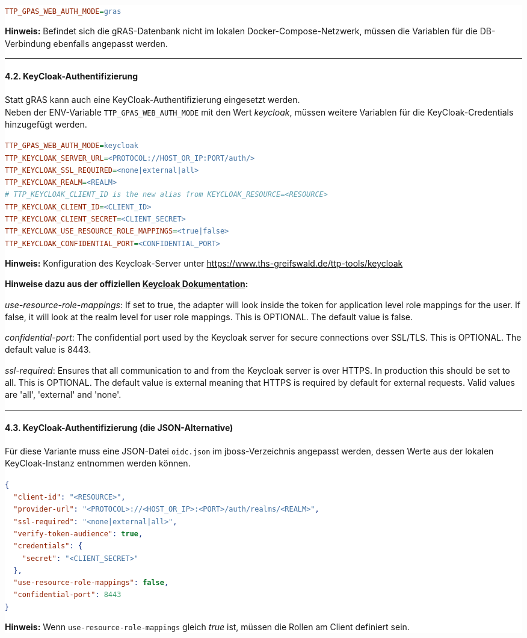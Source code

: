 ```ini
TTP_GPAS_WEB_AUTH_MODE=gras
```

**Hinweis:** Befindet sich die gRAS-Datenbank nicht im lokalen Docker-Compose-Netzwerk, müssen die Variablen für die DB-Verbindung ebenfalls angepasst werden.


---
#### 4.2. KeyCloak-Authentifizierung
Statt gRAS kann auch eine KeyCloak-Authentifizierung eingesetzt werden.<br>
Neben der ENV-Variable `TTP_GPAS_WEB_AUTH_MODE` mit den Wert *keycloak*, müssen weitere Variablen für die KeyCloak-Credentials hinzugefügt werden.

```ini
TTP_GPAS_WEB_AUTH_MODE=keycloak
TTP_KEYCLOAK_SERVER_URL=<PROTOCOL://HOST_OR_IP:PORT/auth/>
TTP_KEYCLOAK_SSL_REQUIRED=<none|external|all>
TTP_KEYCLOAK_REALM=<REALM>
# TTP_KEYCLOAK_CLIENT_ID is the new alias from KEYCLOAK_RESOURCE=<RESOURCE>
TTP_KEYCLOAK_CLIENT_ID=<CLIENT_ID>
TTP_KEYCLOAK_CLIENT_SECRET=<CLIENT_SECRET>
TTP_KEYCLOAK_USE_RESOURCE_ROLE_MAPPINGS=<true|false>
TTP_KEYCLOAK_CONFIDENTIAL_PORT=<CONFIDENTIAL_PORT>
```
**Hinweis:** Konfiguration des Keycloak-Server unter https://www.ths-greifswald.de/ttp-tools/keycloak

**Hinweise dazu aus der offiziellen [Keycloak Dokumentation](https://www.keycloak.org/docs/latest/securing_apps/index.html#_java_adapter_config):**

*use-resource-role-mappings*: If set to true, the adapter will look inside the token for application level role mappings for the user. If false, it will look at the realm level for user role mappings.
This is OPTIONAL. The default value is false.

*confidential-port*: The confidential port used by the Keycloak server for secure connections over SSL/TLS. This is OPTIONAL. The default value is 8443.

*ssl-required*: Ensures that all communication to and from the Keycloak server is over HTTPS. In production this should be set to all. This is OPTIONAL. The default value is external meaning that
HTTPS is required by default for external requests. Valid values are 'all', 'external' and 'none'.

---
#### 4.3. KeyCloak-Authentifizierung (die JSON-Alternative)
Für diese Variante muss eine JSON-Datei `oidc.json` im jboss-Verzeichnis angepasst werden, dessen Werte aus der lokalen KeyCloak-Instanz entnommen werden können.

```json
{
  "client-id": "<RESOURCE>",
  "provider-url": "<PROTOCOL>://<HOST_OR_IP>:<PORT>/auth/realms/<REALM>",
  "ssl-required": "<none|external|all>",
  "verify-token-audience": true,
  "credentials": {
    "secret": "<CLIENT_SECRET>"
  },
  "use-resource-role-mappings": false,
  "confidential-port": 8443
}
```
**Hinweis:** Wenn `use-resource-role-mappings` gleich *true* ist, müssen die Rollen am Client definiert sein.
